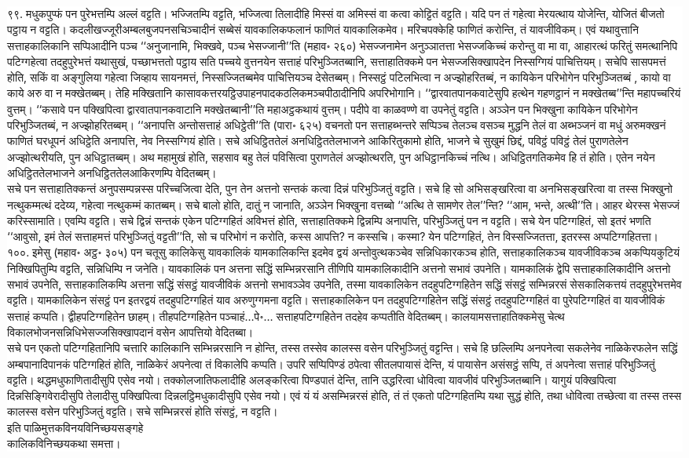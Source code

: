 ९९. मधुकपुप्फं पन पुरेभत्तम्पि अल्लं वट्टति। भज्जितम्पि वट्टति, भज्जित्वा तिलादीहि मिस्सं वा अमिस्सं वा कत्वा कोट्टितं वट्टति। यदि पन तं गहेत्वा मेरयत्थाय योजेन्ति, योजितं बीजतो पट्ठाय न वट्टति। कदलीखज्जूरीअम्बलबुजपनसचिञ्चादीनं सब्बेसं यावकालिकफलानं फाणितं यावकालिकमेव। मरिचपक्केहि फाणितं करोन्ति, तं यावजीविकम्। एवं यथावुत्तानि सत्ताहकालिकानि सप्पिआदीनि पञ्च ‘‘अनुजानामि, भिक्खवे, पञ्च भेसज्जानी’’ति (महाव॰ २६०) भेसज्जनामेन अनुञ्ञातत्ता भेसज्जकिच्चं करोन्तु वा मा वा, आहारत्थं फरितुं समत्थानिपि पटिग्गहेत्वा तदहुपुरेभत्तं यथासुखं, पच्छाभत्ततो पट्ठाय सति पच्चये वुत्तनयेन सत्ताहं परिभुञ्जितब्बानि, सत्ताहातिक्कमे पन भेसज्जसिक्खापदेन निस्सग्गियं पाचित्तियम्। सचेपि सासपमत्तं होति, सकिं वा अङ्गुलिया गहेत्वा जिव्हाय सायनमत्तं, निस्सज्जितब्बमेव पाचित्तियञ्च देसेतब्बम्। निस्सट्ठं पटिलभित्वा न अज्झोहरितब्बं, न कायिकेन परिभोगेन परिभुञ्जितब्बं , कायो वा काये अरु वा न मक्खेतब्बम्। तेहि मक्खितानि कासावकत्तरयट्ठिउपाहनपादकठलिकमञ्चपीठादीनिपि अपरिभोगानि। ‘‘द्वारवातपानकवाटेसुपि हत्थेन गहणट्ठानं न मक्खेतब्ब’’न्ति महापच्चरियं वुत्तम्। ‘‘कसावे पन पक्खिपित्वा द्वारवातपानकवाटानि मक्खेतब्बानी’’ति महाअट्ठकथायं वुत्तम्। पदीपे वा काळवण्णे वा उपनेतुं वट्टति। अञ्ञेन पन भिक्खुना कायिकेन परिभोगेन परिभुञ्जितब्बं, न अज्झोहरितब्बम्। ‘‘अनापत्ति अन्तोसत्ताहं अधिट्ठेती’’ति (पारा॰ ६२५) वचनतो पन सत्ताहब्भन्तरे सप्पिञ्च तेलञ्च वसञ्च मुद्धनि तेलं वा अब्भञ्जनं वा मधुं अरुमक्खनं फाणितं घरधूपनं अधिट्ठेति अनापत्ति, नेव निस्सग्गियं होति। सचे अधिट्ठिततेलं अनधिट्ठिततेलभाजने आकिरितुकामो होति, भाजने चे सुखुमं छिद्दं, पविट्ठं पविट्ठं तेलं पुराणतेलेन अज्झोत्थरीयति, पुन अधिट्ठातब्बम्। अथ महामुखं होति, सहसाव बहु तेलं पविसित्वा पुराणतेलं अज्झोत्थरति, पुन अधिट्ठानकिच्चं नत्थि। अधिट्ठितगतिकमेव हि तं होति। एतेन नयेन अधिट्ठिततेलभाजने अनधिट्ठिततेलआकिरणम्पि वेदितब्बम्।  
सचे पन सत्ताहातिक्कन्तं अनुपसम्पन्नस्स परिच्चजित्वा देति, पुन तेन अत्तनो सन्तकं कत्वा दिन्नं परिभुञ्जितुं वट्टति। सचे हि सो अभिसङ्खरित्वा वा अनभिसङ्खरित्वा वा तस्स भिक्खुनो नत्थुकम्मत्थं ददेय्य, गहेत्वा नत्थुकम्मं कातब्बम्। सचे बालो होति, दातुं न जानाति, अञ्ञेन भिक्खुना वत्तब्बो ‘‘अत्थि ते सामणेर तेल’’न्ति? ‘‘आम, भन्ते, अत्थी’’ति। आहर थेरस्स भेसज्जं करिस्सामाति। एवम्पि वट्टति। सचे द्विन्नं सन्तकं एकेन पटिग्गहितं अविभत्तं होति, सत्ताहातिक्कमे द्विन्नम्पि अनापत्ति, परिभुञ्जितुं पन न वट्टति। सचे येन पटिग्गहितं, सो इतरं भणति ‘‘आवुसो, इमं तेलं सत्ताहमत्तं परिभुञ्जितुं वट्टती’’ति, सो च परिभोगं न करोति, कस्स आपत्ति? न कस्सचि। कस्मा? येन पटिग्गहितं, तेन विस्सज्जितत्ता, इतरस्स अप्पटिग्गहितत्ता।  
१००. इमेसु (महाव॰ अट्ठ॰ ३०५) पन चतूसु कालिकेसु यावकालिकं यामकालिकन्ति इदमेव द्वयं अन्तोवुत्थकञ्चेव सन्निधिकारकञ्च होति, सत्ताहकालिकञ्च यावजीविकञ्च अकप्पियकुटियं निक्खिपितुम्पि वट्टति, सन्निधिम्पि न जनेति। यावकालिकं पन अत्तना सद्धिं सम्भिन्नरसानि तीणिपि यामकालिकादीनि अत्तनो सभावं उपनेति। यामकालिकं द्वेपि सत्ताहकालिकादीनि अत्तनो सभावं उपनेति, सत्ताहकालिकम्पि अत्तना सद्धिं संसट्ठं यावजीविकं अत्तनो सभावञ्ञेव उपनेति, तस्मा यावकालिकेन तदहुपटिग्गहितेन सद्धिं संसट्ठं सम्भिन्नरसं सेसकालिकत्तयं तदहुपुरेभत्तमेव वट्टति। यामकालिकेन संसट्ठं पन इतरद्वयं तदहुपटिग्गहितं याव अरुणुग्गमना वट्टति। सत्ताहकालिकेन पन तदहुपटिग्गहितेन सद्धिं संसट्ठं तदहुपटिग्गहितं वा पुरेपटिग्गहितं वा यावजीविकं सत्ताहं कप्पति। द्वीहपटिग्गहितेन छाहम्। तीहपटिग्गहितेन पञ्चाहं…पे॰… सत्ताहपटिग्गहितेन तदहेव कप्पतीति वेदितब्बम्। कालयामसत्ताहातिक्कमेसु चेत्थ विकालभोजनसन्निधिभेसज्जसिक्खापदानं वसेन आपत्तियो वेदितब्बा।  
सचे पन एकतो पटिग्गहितानिपि चत्तारि कालिकानि सम्भिन्नरसानि न होन्ति, तस्स तस्सेव कालस्स वसेन परिभुञ्जितुं वट्टन्ति। सचे हि छल्लिम्पि अनपनेत्वा सकलेनेव नाळिकेरफलेन सद्धिं अम्बपानादिपानकं पटिग्गहितं होति, नाळिकेरं अपनेत्वा तं विकालेपि कप्पति। उपरि सप्पिपिण्डं ठपेत्वा सीतलपायासं देन्ति, यं पायासेन असंसट्ठं सप्पि, तं अपनेत्वा सत्ताहं परिभुञ्जितुं वट्टति। थद्धमधुफाणितादीसुपि एसेव नयो। तक्कोलजातिफलादीहि अलङ्करित्वा पिण्डपातं देन्ति, तानि उद्धरित्वा धोवित्वा यावजीवं परिभुञ्जितब्बानि। यागुयं पक्खिपित्वा दिन्नसिङ्गिवेरादीसुपि तेलादीसु पक्खिपित्वा दिन्नलट्ठिमधुकादीसुपि एसेव नयो। एवं यं यं असम्भिन्नरसं होति, तं तं एकतो पटिग्गहितम्पि यथा सुद्धं होति, तथा धोवित्वा तच्छेत्वा वा तस्स तस्स कालस्स वसेन परिभुञ्जितुं वट्टति। सचे सम्भिन्नरसं होति संसट्ठं, न वट्टति।  
इति पाळिमुत्तकविनयविनिच्छयसङ्गहे  
कालिकविनिच्छयकथा समत्ता।  